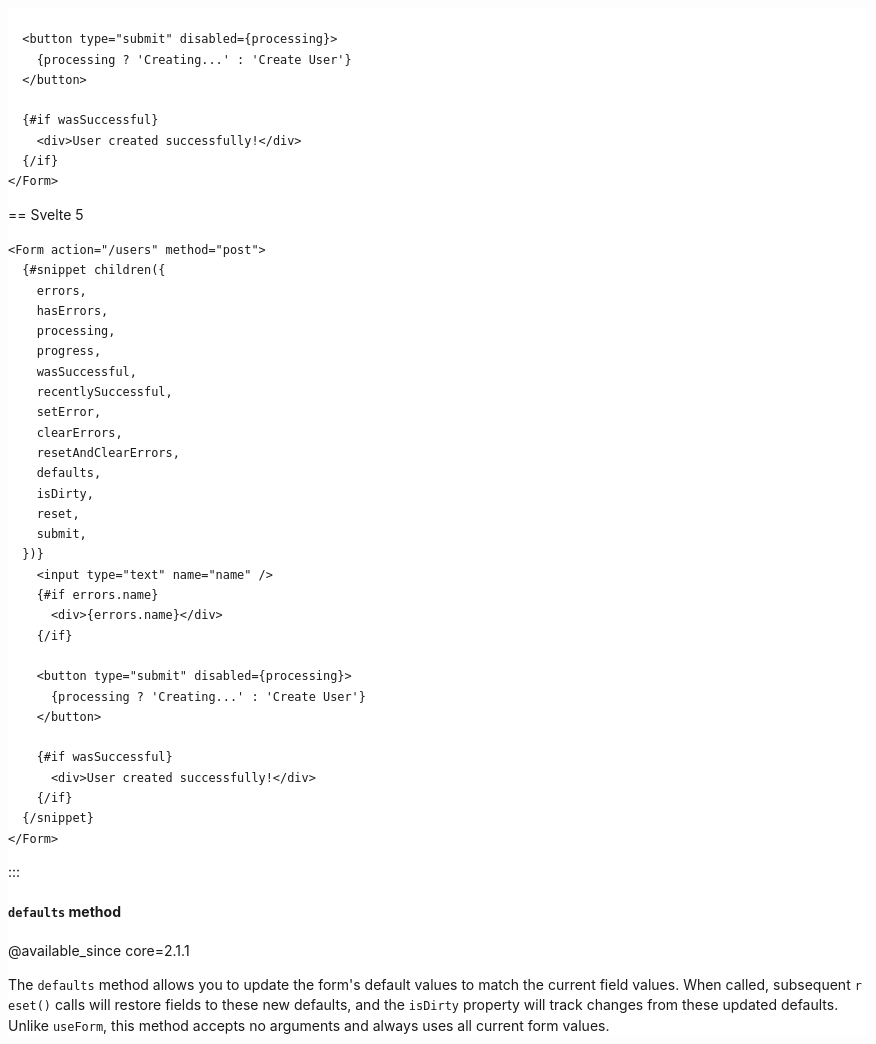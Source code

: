 ```svelte

  <button type="submit" disabled={processing}>
    {processing ? 'Creating...' : 'Create User'}
  </button>

  {#if wasSuccessful}
    <div>User created successfully!</div>
  {/if}
</Form>
```

\== Svelte 5

```svelte
<Form action="/users" method="post">
  {#snippet children({
    errors,
    hasErrors,
    processing,
    progress,
    wasSuccessful,
    recentlySuccessful,
    setError,
    clearErrors,
    resetAndClearErrors,
    defaults,
    isDirty,
    reset,
    submit,
  })}
    <input type="text" name="name" />
    {#if errors.name}
      <div>{errors.name}</div>
    {/if}

    <button type="submit" disabled={processing}>
      {processing ? 'Creating...' : 'Create User'}
    </button>

    {#if wasSuccessful}
      <div>User created successfully!</div>
    {/if}
  {/snippet}
</Form>
```

:::

#### `defaults` method

@available\_since core=2.1.1

The `defaults` method allows you to update the form's default values to match the current field values. When called, subsequent `reset()` calls will restore fields to these new defaults, and the `isDirty` property will track changes from these updated defaults. Unlike `useForm`, this method accepts no arguments and always uses all current form values.
